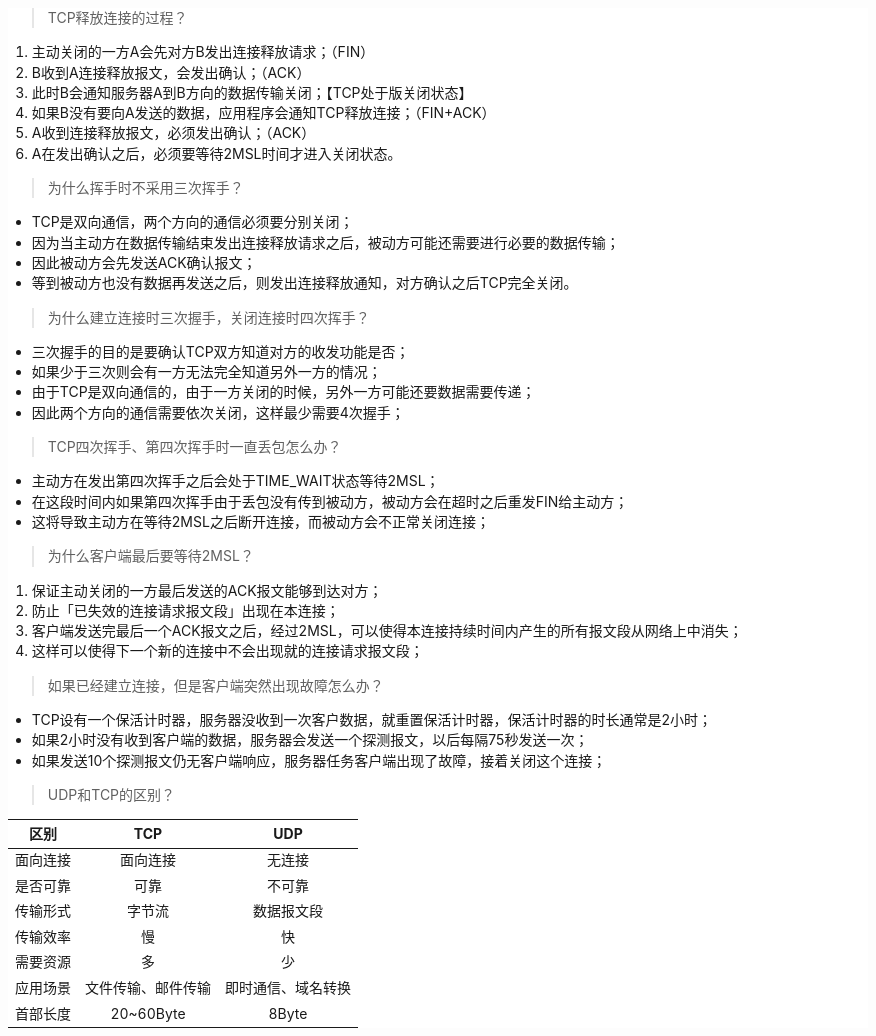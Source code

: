 

> TCP释放连接的过程？

1. 主动关闭的一方A会先对方B发出连接释放请求；（FIN）
2. B收到A连接释放报文，会发出确认；（ACK）
3. 此时B会通知服务器A到B方向的数据传输关闭；【TCP处于版关闭状态】
4. 如果B没有要向A发送的数据，应用程序会通知TCP释放连接；（FIN+ACK）
5. A收到连接释放报文，必须发出确认；（ACK）
6. A在发出确认之后，必须要等待2MSL时间才进入关闭状态。



> 为什么挥手时不采用三次挥手？

+ TCP是双向通信，两个方向的通信必须要分别关闭；
+ 因为当主动方在数据传输结束发出连接释放请求之后，被动方可能还需要进行必要的数据传输；
+ 因此被动方会先发送ACK确认报文；
+ 等到被动方也没有数据再发送之后，则发出连接释放通知，对方确认之后TCP完全关闭。



> 为什么建立连接时三次握手，关闭连接时四次挥手？

+ 三次握手的目的是要确认TCP双方知道对方的收发功能是否；
+ 如果少于三次则会有一方无法完全知道另外一方的情况；
+ 由于TCP是双向通信的，由于一方关闭的时候，另外一方可能还要数据需要传递；
+ 因此两个方向的通信需要依次关闭，这样最少需要4次握手；



> TCP四次挥手、第四次挥手时一直丢包怎么办？

+ 主动方在发出第四次挥手之后会处于TIME_WAIT状态等待2MSL；
+ 在这段时间内如果第四次挥手由于丢包没有传到被动方，被动方会在超时之后重发FIN给主动方；
+ 这将导致主动方在等待2MSL之后断开连接，而被动方会不正常关闭连接；



> 为什么客户端最后要等待2MSL？

1. 保证主动关闭的一方最后发送的ACK报文能够到达对方；
2. 防止「已失效的连接请求报文段」出现在本连接；
3. 客户端发送完最后一个ACK报文之后，经过2MSL，可以使得本连接持续时间内产生的所有报文段从网络上中消失；
4. 这样可以使得下一个新的连接中不会出现就的连接请求报文段；



> 如果已经建立连接，但是客户端突然出现故障怎么办？

+ TCP设有一个保活计时器，服务器没收到一次客户数据，就重置保活计时器，保活计时器的时长通常是2小时；
+ 如果2小时没有收到客户端的数据，服务器会发送一个探测报文，以后每隔75秒发送一次；
+ 如果发送10个探测报文仍无客户端响应，服务器任务客户端出现了故障，接着关闭这个连接；



> UDP和TCP的区别？

|   区别   |        TCP         |        UDP         |
| :------: | :----------------: | :----------------: |
| 面向连接 |      面向连接      |       无连接       |
| 是否可靠 |        可靠        |       不可靠       |
| 传输形式 |       字节流       |     数据报文段     |
| 传输效率 |         慢         |         快         |
| 需要资源 |         多         |         少         |
| 应用场景 | 文件传输、邮件传输 | 即时通信、域名转换 |
| 首部长度 |     20~60Byte      |       8Byte        |
